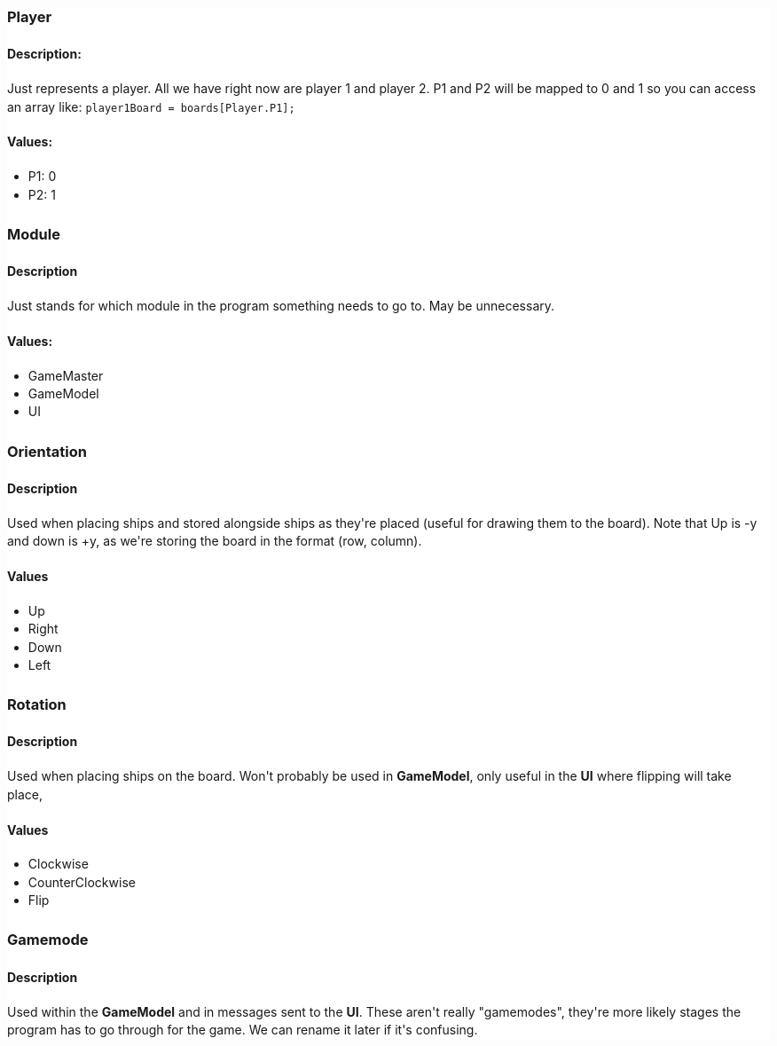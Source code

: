 ### Player
#### Description:  
Just represents a player. All we have right now are player 1 and player 2. P1 and P2 will be mapped to 0 and 1 so you can access an array like:
`player1Board = boards[Player.P1];`

#### Values:
- P1: 0
- P2: 1


### Module
#### Description
Just stands for which module in the program something needs to go to. May be unnecessary.

#### Values:
- GameMaster
- GameModel
- UI


### Orientation
#### Description
Used when placing ships and stored alongside ships as they're placed (useful for drawing them to the board). Note that Up is -y and down is +y, as we're storing the board in the format (row, column).

#### Values
- Up
- Right
- Down
- Left


### Rotation
#### Description
Used when placing ships on the board. Won't probably be used in **GameModel**, only useful in the **UI** where flipping will take place,

#### Values
- Clockwise
- CounterClockwise
- Flip

### Gamemode
#### Description
Used within the **GameModel** and in messages sent to the **UI**. These aren't really "gamemodes", they're more likely stages the program has to go through for the game. We can rename it later if it's confusing.
